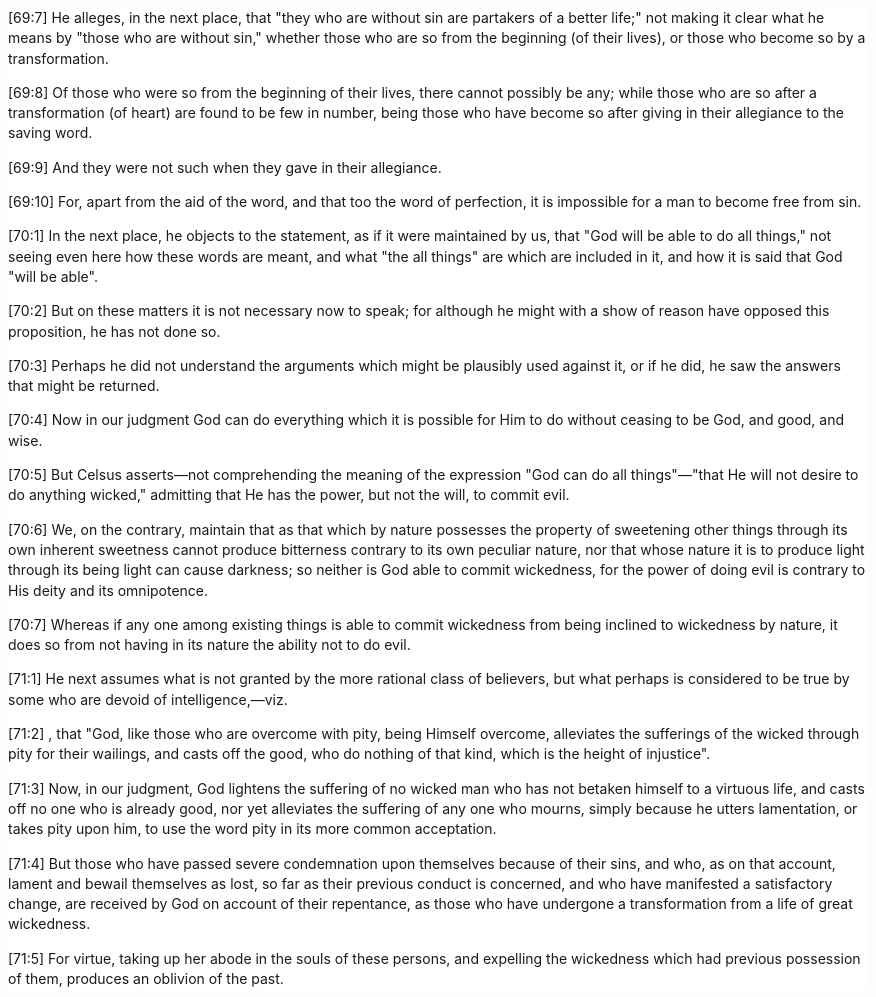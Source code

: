 [69:7] He alleges, in the next place, that "they who are without sin are partakers of a better life;" not making it clear what he means by "those who are without sin," whether those who are so from the beginning (of their lives), or those who become so by a transformation.

[69:8] Of those who were so from the beginning of their lives, there cannot possibly be any; while those who are so after a transformation (of heart) are found to be few in number, being those who have become so after giving in their allegiance to the saving word.

[69:9] And they were not such when they gave in their allegiance.

[69:10] For, apart from the aid of the word, and that too the word of perfection, it is impossible for a man to become free from sin.

[70:1] In the next place, he objects to the statement, as if it were maintained by us, that "God will be able to do all things," not seeing even here how these words are meant, and what "the all things" are which are included in it, and how it is said that God "will be able".

[70:2] But on these matters it is not necessary now to speak; for although he might with a show of reason have opposed this proposition, he has not done so.

[70:3] Perhaps he did not understand the arguments which might be plausibly used against it, or if he did, he saw the answers that might be returned.

[70:4] Now in our judgment God can do everything which it is possible for Him to do without ceasing to be God, and good, and wise.

[70:5] But Celsus asserts—not comprehending the meaning of the expression "God can do all things"—"that He will not desire to do anything wicked," admitting that He has the power, but not the will, to commit evil.

[70:6] We, on the contrary, maintain that as that which by nature possesses the property of sweetening other things through its own inherent sweetness cannot produce bitterness contrary to its own peculiar nature, nor that whose nature it is to produce light through its being light can cause darkness; so neither is God able to commit wickedness, for the power of doing evil is contrary to His deity and its omnipotence.

[70:7] Whereas if any one among existing things is able to commit wickedness from being inclined to wickedness by nature, it does so from not having in its nature the ability not to do evil.

[71:1] He next assumes what is not granted by the more rational class of believers, but what perhaps is considered to be true by some who are devoid of intelligence,—viz.

[71:2] , that "God, like those who are overcome with pity, being Himself overcome, alleviates the sufferings of the wicked through pity for their wailings, and casts off the good, who do nothing of that kind, which is the height of injustice".

[71:3] Now, in our judgment, God lightens the suffering of no wicked man who has not betaken himself to a virtuous life, and casts off no one who is already good, nor yet alleviates the suffering of any one who mourns, simply because he utters lamentation, or takes pity upon him, to use the word pity in its more common acceptation.

[71:4] But those who have passed severe condemnation upon themselves because of their sins, and who, as on that account, lament and bewail themselves as lost, so far as their previous conduct is concerned, and who have manifested a satisfactory change, are received by God on account of their repentance, as those who have undergone a transformation from a life of great wickedness.

[71:5] For virtue, taking up her abode in the souls of these persons, and expelling the wickedness which had previous possession of them, produces an oblivion of the past.
